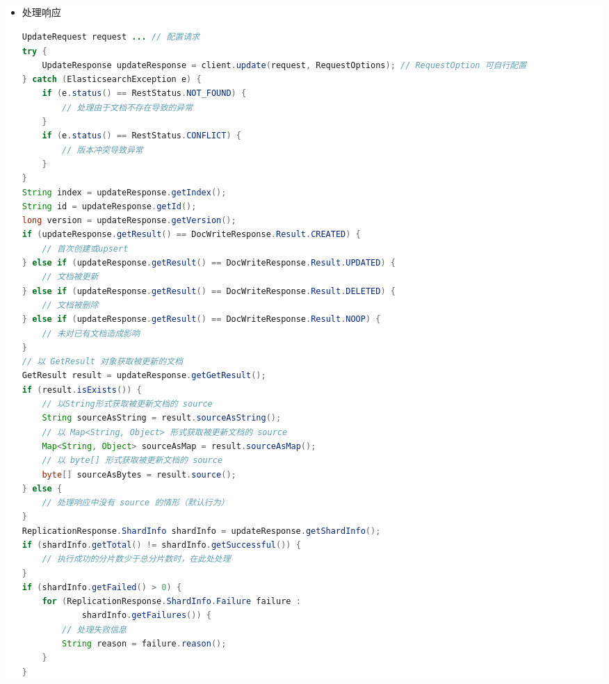 + 处理响应

  ```java
  UpdateRequest request ... // 配置请求
  try {
      UpdateResponse updateResponse = client.update(request, RequestOptions); // RequestOption 可自行配置
  } catch (ElasticsearchException e) {
      if (e.status() == RestStatus.NOT_FOUND) {
          // 处理由于文档不存在导致的异常
      }
      if (e.status() == RestStatus.CONFLICT) {
          // 版本冲突导致异常
      }
  }
  String index = updateResponse.getIndex();
  String id = updateResponse.getId();
  long version = updateResponse.getVersion();
  if (updateResponse.getResult() == DocWriteResponse.Result.CREATED) {
      // 首次创建或upsert
  } else if (updateResponse.getResult() == DocWriteResponse.Result.UPDATED) {
      // 文档被更新
  } else if (updateResponse.getResult() == DocWriteResponse.Result.DELETED) {
      // 文档被删除
  } else if (updateResponse.getResult() == DocWriteResponse.Result.NOOP) {
      // 未对已有文档造成影响
  }
  // 以 GetResult 对象获取被更新的文档
  GetResult result = updateResponse.getGetResult(); 
  if (result.isExists()) {
      // 以String形式获取被更新文档的 source
      String sourceAsString = result.sourceAsString(); 
      // 以 Map<String, Object> 形式获取被更新文档的 source
      Map<String, Object> sourceAsMap = result.sourceAsMap(); 
      // 以 byte[] 形式获取被更新文档的 source
      byte[] sourceAsBytes = result.source(); 
  } else {
      // 处理响应中没有 source 的情形（默认行为）
  }
  ReplicationResponse.ShardInfo shardInfo = updateResponse.getShardInfo();
  if (shardInfo.getTotal() != shardInfo.getSuccessful()) {
      // 执行成功的分片数少于总分片数时，在此处处理
  }
  if (shardInfo.getFailed() > 0) {
      for (ReplicationResponse.ShardInfo.Failure failure :
              shardInfo.getFailures()) {
          // 处理失败信息
          String reason = failure.reason(); 
      }
  }
  ```
